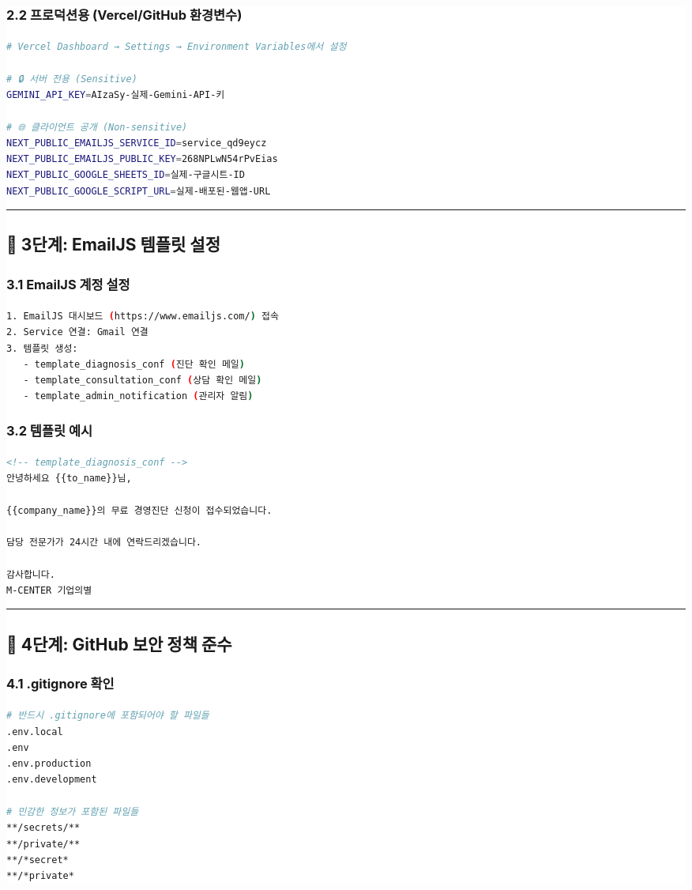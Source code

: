 ### 2.2 프로덕션용 (Vercel/GitHub 환경변수)
```bash
# Vercel Dashboard → Settings → Environment Variables에서 설정

# 🔒 서버 전용 (Sensitive)
GEMINI_API_KEY=AIzaSy-실제-Gemini-API-키

# 🌐 클라이언트 공개 (Non-sensitive)
NEXT_PUBLIC_EMAILJS_SERVICE_ID=service_qd9eycz
NEXT_PUBLIC_EMAILJS_PUBLIC_KEY=268NPLwN54rPvEias
NEXT_PUBLIC_GOOGLE_SHEETS_ID=실제-구글시트-ID
NEXT_PUBLIC_GOOGLE_SCRIPT_URL=실제-배포된-웹앱-URL
```

---

## 📧 **3단계: EmailJS 템플릿 설정**

### 3.1 EmailJS 계정 설정
```bash
1. EmailJS 대시보드 (https://www.emailjs.com/) 접속
2. Service 연결: Gmail 연결
3. 템플릿 생성:
   - template_diagnosis_conf (진단 확인 메일)
   - template_consultation_conf (상담 확인 메일)
   - template_admin_notification (관리자 알림)
```

### 3.2 템플릿 예시
```html
<!-- template_diagnosis_conf -->
안녕하세요 {{to_name}}님,

{{company_name}}의 무료 경영진단 신청이 접수되었습니다.

담당 전문가가 24시간 내에 연락드리겠습니다.

감사합니다.
M-CENTER 기업의별
```

---

## 🔐 **4단계: GitHub 보안 정책 준수**

### 4.1 .gitignore 확인
```bash
# 반드시 .gitignore에 포함되어야 할 파일들
.env.local
.env
.env.production
.env.development

# 민감한 정보가 포함된 파일들
**/secrets/**
**/private/**
**/*secret*
**/*private*
```
